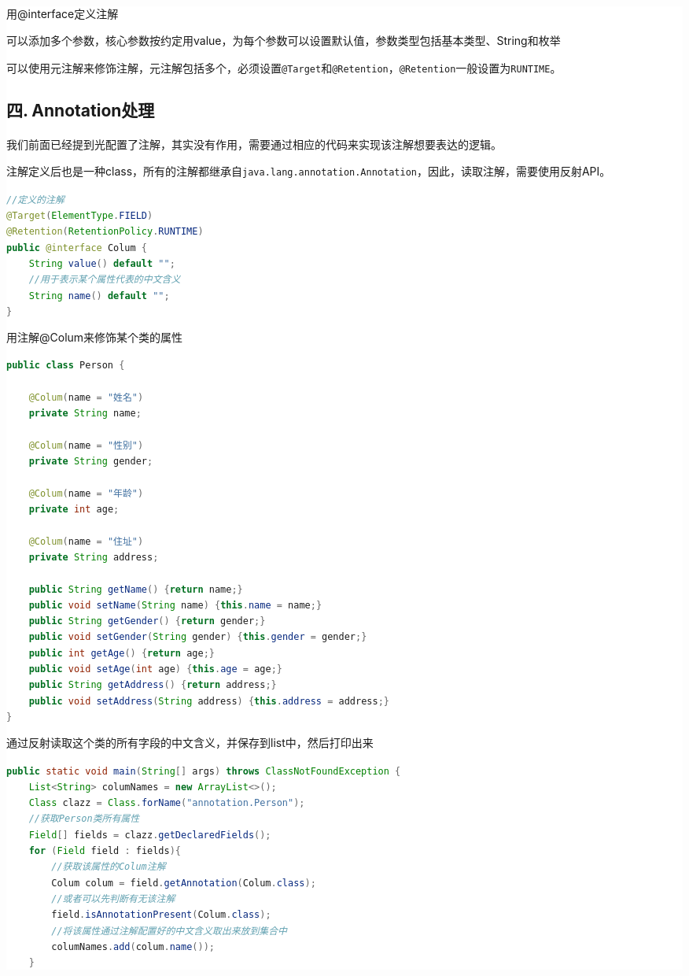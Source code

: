 用@interface定义注解

可以添加多个参数，核心参数按约定用value，为每个参数可以设置默认值，参数类型包括基本类型、String和枚举

可以使用元注解来修饰注解，元注解包括多个，必须设置`@Target`和`@Retention`，`@Retention`一般设置为`RUNTIME`。

## 四. Annotation处理

我们前面已经提到光配置了注解，其实没有作用，需要通过相应的代码来实现该注解想要表达的逻辑。

注解定义后也是一种class，所有的注解都继承自`java.lang.annotation.Annotation`，因此，读取注解，需要使用反射API。

```java
//定义的注解
@Target(ElementType.FIELD)
@Retention(RetentionPolicy.RUNTIME)
public @interface Colum {
    String value() default "";
    //用于表示某个属性代表的中文含义
    String name() default "";
}
```

用注解@Colum来修饰某个类的属性

```java
public class Person {

    @Colum(name = "姓名")
    private String name;

    @Colum(name = "性别")
    private String gender;

    @Colum(name = "年龄")
    private int age;

    @Colum(name = "住址")
    private String address;

    public String getName() {return name;}
    public void setName(String name) {this.name = name;}
    public String getGender() {return gender;}
    public void setGender(String gender) {this.gender = gender;}
    public int getAge() {return age;}
    public void setAge(int age) {this.age = age;}
    public String getAddress() {return address;}
    public void setAddress(String address) {this.address = address;}
}
```

通过反射读取这个类的所有字段的中文含义，并保存到list中，然后打印出来

```java
public static void main(String[] args) throws ClassNotFoundException {
    List<String> columNames = new ArrayList<>();
    Class clazz = Class.forName("annotation.Person");
    //获取Person类所有属性
    Field[] fields = clazz.getDeclaredFields();
    for (Field field : fields){
        //获取该属性的Colum注解
        Colum colum = field.getAnnotation(Colum.class);
        //或者可以先判断有无该注解
        field.isAnnotationPresent(Colum.class);
        //将该属性通过注解配置好的中文含义取出来放到集合中
        columNames.add(colum.name());
    }

```